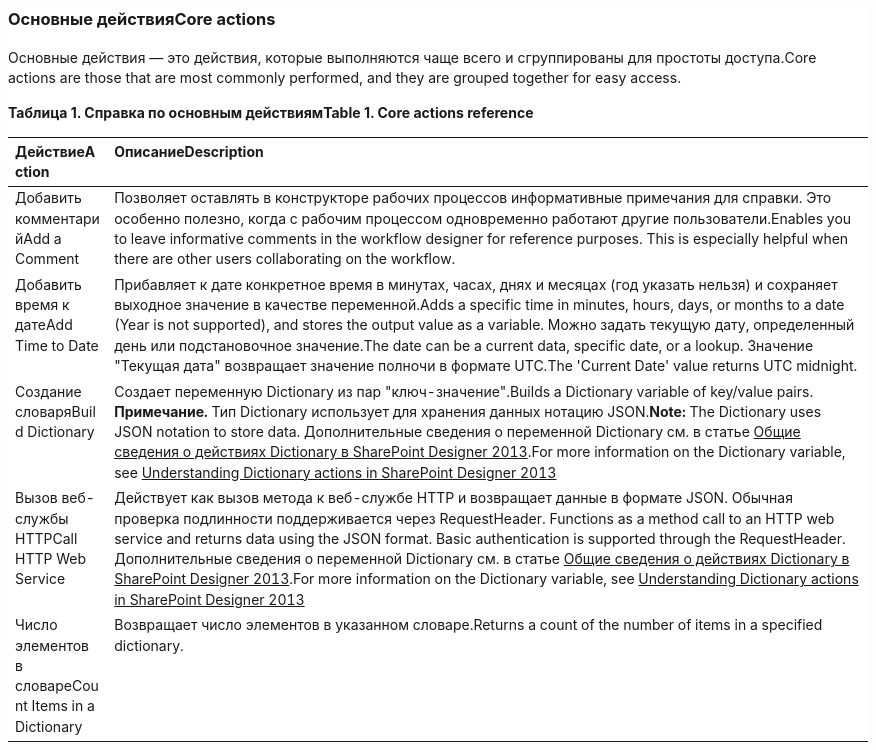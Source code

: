 ### <a name="core-actions"></a><span data-ttu-id="2fc3f-109">Основные действия</span><span class="sxs-lookup"><span data-stu-id="2fc3f-109">Core actions</span></span>
<span data-ttu-id="2fc3f-110"><a name="bkm_CoreActions"> </a></span><span class="sxs-lookup"><span data-stu-id="2fc3f-110"><a name="bkm_CoreActions"> </a></span></span>

<span data-ttu-id="2fc3f-111">Основные действия — это действия, которые выполняются чаще всего и сгруппированы для простоты доступа.</span><span class="sxs-lookup"><span data-stu-id="2fc3f-111">Core actions are those that are most commonly performed, and they are grouped together for easy access.</span></span> 
  
    
    

<span data-ttu-id="2fc3f-112">**Таблица 1. Справка по основным действиям**</span><span class="sxs-lookup"><span data-stu-id="2fc3f-112">**Table 1. Core actions reference**</span></span>


|<span data-ttu-id="2fc3f-113">**Действие**</span><span class="sxs-lookup"><span data-stu-id="2fc3f-113">**Action**</span></span>|<span data-ttu-id="2fc3f-114">**Описание**</span><span class="sxs-lookup"><span data-stu-id="2fc3f-114">**Description**</span></span>|
|:-----|:-----|
|<span data-ttu-id="2fc3f-115">Добавить комментарий</span><span class="sxs-lookup"><span data-stu-id="2fc3f-115">Add a Comment</span></span>  <br/> |<span data-ttu-id="2fc3f-p102">Позволяет оставлять в конструкторе рабочих процессов информативные примечания для справки. Это особенно полезно, когда с рабочим процессом одновременно работают другие пользователи.</span><span class="sxs-lookup"><span data-stu-id="2fc3f-p102">Enables you to leave informative comments in the workflow designer for reference purposes. This is especially helpful when there are other users collaborating on the workflow.</span></span>  <br/> |
|<span data-ttu-id="2fc3f-118">Добавить время к дате</span><span class="sxs-lookup"><span data-stu-id="2fc3f-118">Add Time to Date</span></span>  <br/> |<span data-ttu-id="2fc3f-119">Прибавляет к дате конкретное время в минутах, часах, днях и месяцах (год указать нельзя) и сохраняет выходное значение в качестве переменной.</span><span class="sxs-lookup"><span data-stu-id="2fc3f-119">Adds a specific time in minutes, hours, days, or months to a date (Year is not supported), and stores the output value as a variable.</span></span> <span data-ttu-id="2fc3f-120">Можно задать текущую дату, определенный день или подстановочное значение.</span><span class="sxs-lookup"><span data-stu-id="2fc3f-120">The date can be a current data, specific date, or a lookup.</span></span> <span data-ttu-id="2fc3f-121">Значение "Текущая дата" возвращает значение полночи в формате UTC.</span><span class="sxs-lookup"><span data-stu-id="2fc3f-121">The 'Current Date' value returns UTC midnight.</span></span>  <br/> |
|<span data-ttu-id="2fc3f-122">Создание словаря</span><span class="sxs-lookup"><span data-stu-id="2fc3f-122">Build Dictionary</span></span>  <br/> |<span data-ttu-id="2fc3f-123">Создает переменную Dictionary из пар "ключ-значение".</span><span class="sxs-lookup"><span data-stu-id="2fc3f-123">Builds a Dictionary variable of key/value pairs.</span></span>  <br/> <span data-ttu-id="2fc3f-124">**Примечание.** Тип Dictionary использует для хранения данных нотацию JSON.</span><span class="sxs-lookup"><span data-stu-id="2fc3f-124">**Note:** The Dictionary uses JSON notation to store data.</span></span>           <span data-ttu-id="2fc3f-125">Дополнительные сведения о переменной Dictionary см. в статье [Общие сведения о действиях Dictionary в SharePoint Designer 2013](understanding-dictionary-actions-in-sharepoint-designer.md).</span><span class="sxs-lookup"><span data-stu-id="2fc3f-125">For more information on the Dictionary variable, see  [Understanding Dictionary actions in SharePoint Designer 2013](understanding-dictionary-actions-in-sharepoint-designer.md)</span></span> <br/> |
|<span data-ttu-id="2fc3f-126">Вызов веб-службы HTTP</span><span class="sxs-lookup"><span data-stu-id="2fc3f-126">Call HTTP Web Service</span></span>  <br/> |<span data-ttu-id="2fc3f-p105">Действует как вызов метода к веб-службе HTTP и возвращает данные в формате JSON. Обычная проверка подлинности поддерживается через RequestHeader.  </span><span class="sxs-lookup"><span data-stu-id="2fc3f-p105">Functions as a method call to an HTTP web service and returns data using the JSON format. Basic authentication is supported through the RequestHeader.  </span></span><br/> <span data-ttu-id="2fc3f-129">Дополнительные сведения о переменной Dictionary см. в статье [Общие сведения о действиях Dictionary в SharePoint Designer 2013](understanding-dictionary-actions-in-sharepoint-designer.md).</span><span class="sxs-lookup"><span data-stu-id="2fc3f-129">For more information on the Dictionary variable, see  [Understanding Dictionary actions in SharePoint Designer 2013](understanding-dictionary-actions-in-sharepoint-designer.md)</span></span> <br/> |
|<span data-ttu-id="2fc3f-130">Число элементов в словаре</span><span class="sxs-lookup"><span data-stu-id="2fc3f-130">Count Items in a Dictionary</span></span>  <br/> |<span data-ttu-id="2fc3f-131">Возвращает число элементов в указанном словаре.</span><span class="sxs-lookup"><span data-stu-id="2fc3f-131">Returns a count of the number of items in a specified dictionary.</span></span>  <br/> |